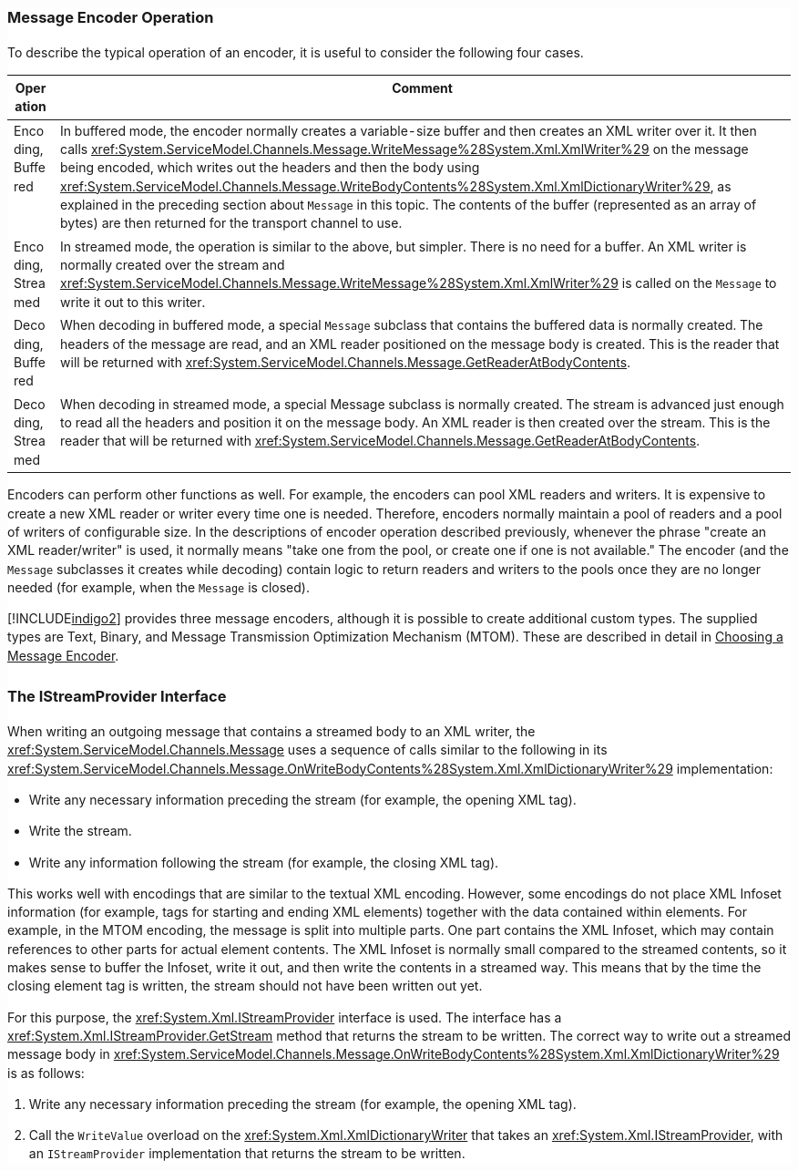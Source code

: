 ### Message Encoder Operation  
 To describe the typical operation of an encoder, it is useful to consider the following four cases.  
  
|Operation|Comment|  
|---------------|-------------|  
|Encoding, Buffered|In buffered mode, the encoder normally creates a variable-size buffer and then creates an XML writer over it. It then calls <xref:System.ServiceModel.Channels.Message.WriteMessage%28System.Xml.XmlWriter%29> on the message being encoded, which writes out the headers and then the body using <xref:System.ServiceModel.Channels.Message.WriteBodyContents%28System.Xml.XmlDictionaryWriter%29>, as explained in the preceding section about `Message` in this topic. The contents of the buffer (represented as an array of bytes) are then returned for the transport channel to use.|  
|Encoding, Streamed|In streamed mode, the operation is similar to the above, but simpler. There is no need for a buffer. An XML writer is normally created over the stream and <xref:System.ServiceModel.Channels.Message.WriteMessage%28System.Xml.XmlWriter%29> is called on the `Message` to write it out to this writer.|  
|Decoding, Buffered|When decoding in buffered mode, a special `Message` subclass that contains the buffered data is normally created. The headers of the message are read, and an XML reader positioned on the message body is created. This is the reader that will be returned with <xref:System.ServiceModel.Channels.Message.GetReaderAtBodyContents>.|  
|Decoding, Streamed|When decoding in streamed mode, a special Message subclass is normally created. The stream is advanced just enough to read all the headers and position it on the message body. An XML reader is then created over the stream. This is the reader that will be returned with <xref:System.ServiceModel.Channels.Message.GetReaderAtBodyContents>.|  
  
 Encoders can perform other functions as well. For example, the encoders can pool XML readers and writers. It is expensive to create a new XML reader or writer every time one is needed. Therefore, encoders normally maintain a pool of readers and a pool of writers of configurable size. In the descriptions of encoder operation described previously, whenever the phrase "create an XML reader/writer" is used, it normally means "take one from the pool, or create one if one is not available." The encoder (and the `Message` subclasses it creates while decoding) contain logic to return readers and writers to the pools once they are no longer needed (for example, when the `Message` is closed).  
  
 [!INCLUDE[indigo2](../../../../includes/indigo2-md.md)] provides three message encoders, although it is possible to create additional custom types. The supplied types are Text, Binary, and Message Transmission Optimization Mechanism (MTOM). These are described in detail in [Choosing a Message Encoder](../../../../docs/framework/wcf/feature-details/choosing-a-message-encoder.md).  
  
### The IStreamProvider Interface  
 When writing an outgoing message that contains a streamed body to an XML writer, the <xref:System.ServiceModel.Channels.Message> uses a sequence of calls similar to the following in its <xref:System.ServiceModel.Channels.Message.OnWriteBodyContents%28System.Xml.XmlDictionaryWriter%29> implementation:  
  
-   Write any necessary information preceding the stream (for example, the opening XML tag).  
  
-   Write the stream.  
  
-   Write any information following the stream (for example, the closing XML tag).  
  
 This works well with encodings that are similar to the textual XML encoding. However, some encodings do not place XML Infoset information (for example, tags for starting and ending XML elements) together with the data contained within elements. For example, in the MTOM encoding, the message is split into multiple parts. One part contains the XML Infoset, which may contain references to other parts for actual element contents. The XML Infoset is normally small compared to the streamed contents, so it makes sense to buffer the Infoset, write it out, and then write the contents in a streamed way. This means that by the time the closing element tag is written, the stream should not have been written out yet.  
  
 For this purpose, the <xref:System.Xml.IStreamProvider> interface is used. The interface has a <xref:System.Xml.IStreamProvider.GetStream> method that returns the stream to be written. The correct way to write out a streamed message body in <xref:System.ServiceModel.Channels.Message.OnWriteBodyContents%28System.Xml.XmlDictionaryWriter%29> is as follows:  
  
1.  Write any necessary information preceding the stream (for example, the opening XML tag).  
  
2.  Call the `WriteValue` overload on the <xref:System.Xml.XmlDictionaryWriter> that takes an <xref:System.Xml.IStreamProvider>, with an `IStreamProvider` implementation that returns the stream to be written.  
  